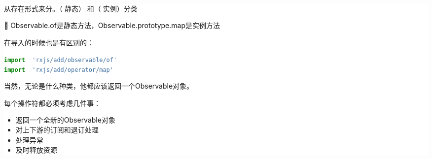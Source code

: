 从存在形式来分。（ 静态） 和（ 实例）分类

🌰 Observable.of是静态方法，Observable.prototype.map是实例方法

在导入的时候也是有区别的：

```javascript
import  'rxjs/add/observable/of'
import  'rxjs/add/operator/map'
```

当然，无论是什么种类，他都应该返回一个Observable对象。

每个操作符都必须考虑几件事：

- 返回一个全新的Observable对象
- 对上下游的订阅和退订处理
- 处理异常
- 及时释放资源


